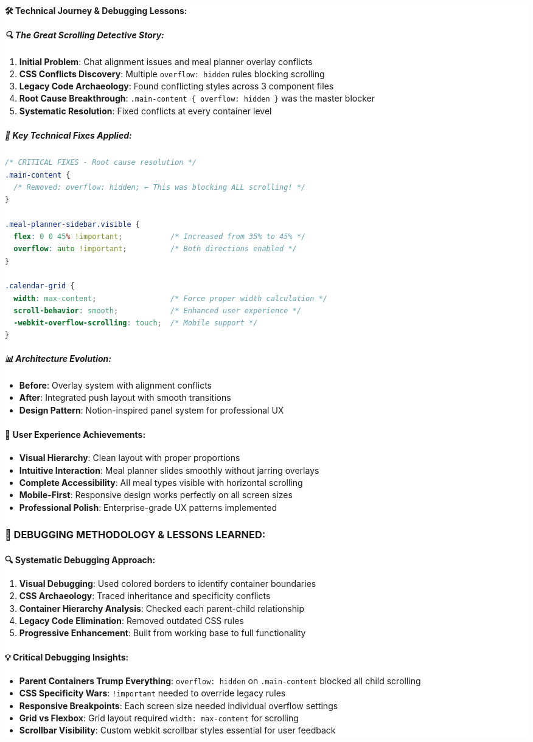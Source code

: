 #### **🛠️ Technical Journey & Debugging Lessons:**

##### **🔍 The Great Scrolling Detective Story:**
1. **Initial Problem**: Chat alignment issues and meal planner overlay conflicts
2. **CSS Conflicts Discovery**: Multiple `overflow: hidden` rules blocking scrolling
3. **Legacy Code Archaeology**: Found conflicting styles across 3 component files
4. **Root Cause Breakthrough**: `.main-content { overflow: hidden }` was the master blocker
5. **Systematic Resolution**: Fixed conflicts at every container level

##### **🎯 Key Technical Fixes Applied:**
```css
/* CRITICAL FIXES - Root cause resolution */
.main-content {
  /* Removed: overflow: hidden; ← This was blocking ALL scrolling! */
}

.meal-planner-sidebar.visible {
  flex: 0 0 45% !important;           /* Increased from 35% to 45% */
  overflow: auto !important;          /* Both directions enabled */
}

.calendar-grid {
  width: max-content;                 /* Force proper width calculation */
  scroll-behavior: smooth;            /* Enhanced user experience */
  -webkit-overflow-scrolling: touch;  /* Mobile support */
}
```

##### **📊 Architecture Evolution:**
- **Before**: Overlay system with alignment conflicts
- **After**: Integrated push layout with smooth transitions
- **Design Pattern**: Notion-inspired panel system for professional UX

#### **🎨 User Experience Achievements:**
- **Visual Hierarchy**: Clean layout with proper proportions
- **Intuitive Interaction**: Meal planner slides smoothly without jarring overlays
- **Complete Accessibility**: All meal types visible with horizontal scrolling
- **Mobile-First**: Responsive design works perfectly on all screen sizes
- **Professional Polish**: Enterprise-grade UX patterns implemented

### **🧠 DEBUGGING METHODOLOGY & LESSONS LEARNED:**

#### **🔍 Systematic Debugging Approach:**
1. **Visual Debugging**: Used colored borders to identify container boundaries
2. **CSS Archaeology**: Traced inheritance and specificity conflicts
3. **Container Hierarchy Analysis**: Checked each parent-child relationship
4. **Legacy Code Elimination**: Removed outdated CSS rules
5. **Progressive Enhancement**: Built from working base to full functionality

#### **💡 Critical Debugging Insights:**
- **Parent Containers Trump Everything**: `overflow: hidden` on `.main-content` blocked all child scrolling
- **CSS Specificity Wars**: `!important` needed to override legacy rules
- **Responsive Breakpoints**: Each screen size needed individual overflow settings
- **Grid vs Flexbox**: Grid layout required `width: max-content` for scrolling
- **Scrollbar Visibility**: Custom webkit scrollbar styles essential for user feedback
